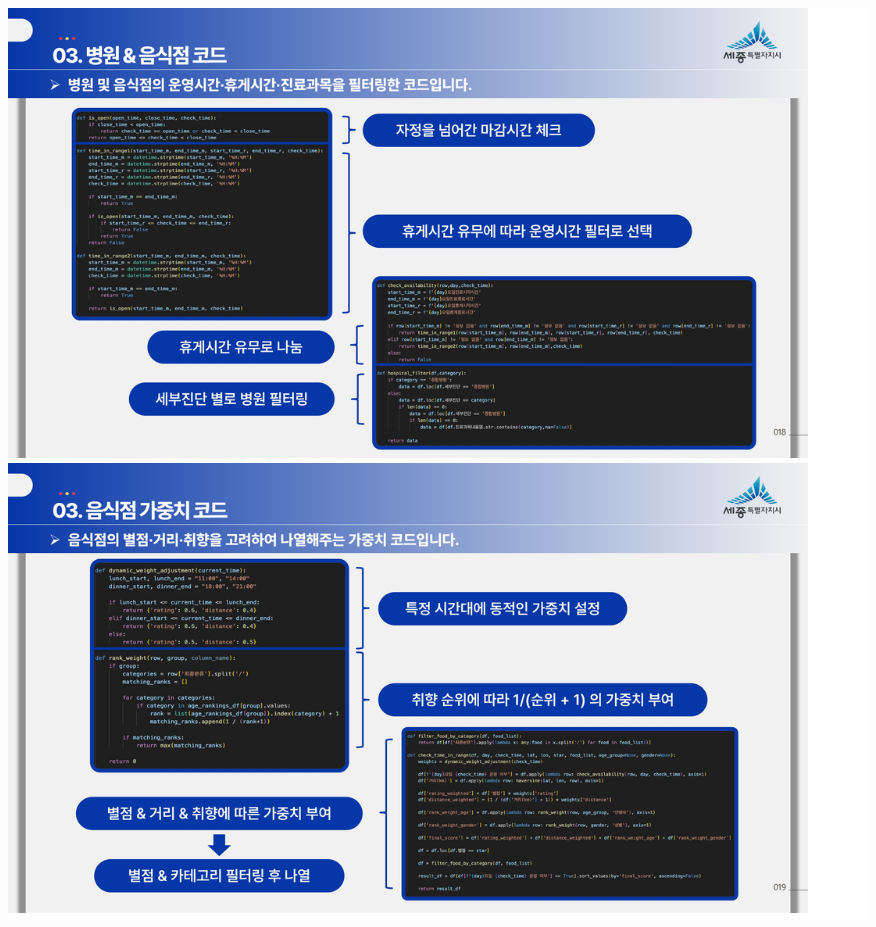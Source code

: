   <img src="./Slides/CustomRecommender__Crawling_Streamlit_18.jpg" alt="Slide 18" width="800"><br>
  <img src="./Slides/CustomRecommender__Crawling_Streamlit_19.jpg" alt="Slide 19" width="800"><br>